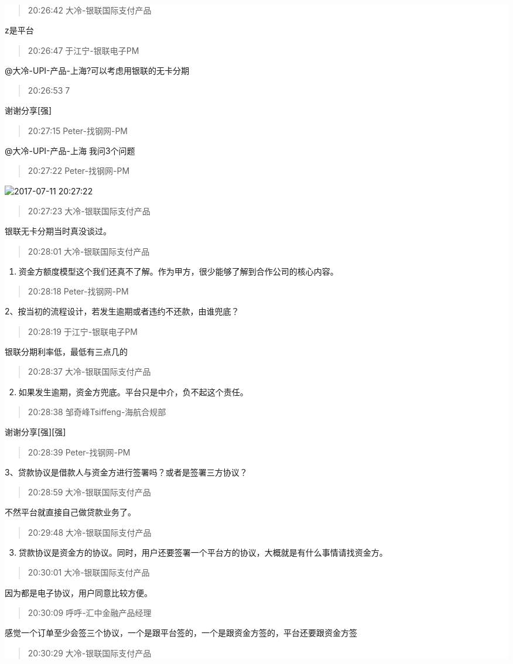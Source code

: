 > 20:26:42  大冷-银联国际支付产品  
   
z是平台  
   
> 20:26:47  于江宁-银联电子PM  
   
@大冷-UPI-产品-上海?可以考虑用银联的无卡分期  
   
> 20:26:53  7  
   
谢谢分享[强]  
   
> 20:27:15  Peter-找钢网-PM  
   
@大冷-UPI-产品-上海 我问3个问题  
   
> 20:27:22  Peter-找钢网-PM  
   
![2017-07-11 20:27:22](http://wechat.lixf.cn/img/20170711_202722.png) 
   
> 20:27:23  大冷-银联国际支付产品  
   
银联无卡分期当时真没谈过。  
   
> 20:28:01  大冷-银联国际支付产品  
   
1. 资金方额度模型这个我们还真不了解。作为甲方，很少能够了解到合作公司的核心内容。  
   
> 20:28:18  Peter-找钢网-PM  
   
2、按当初的流程设计，若发生逾期或者违约不还款，由谁兜底？   
   
> 20:28:19  于江宁-银联电子PM  
   
银联分期利率低，最低有三点几的  
   
> 20:28:37  大冷-银联国际支付产品  
   
2. 如果发生逾期，资金方兜底。平台只是中介，负不起这个责任。  
   
> 20:28:38  邹奇峰Tsiffeng-海航合规部  
   
谢谢分享[强][强]  
   
> 20:28:39  Peter-找钢网-PM  
   
3、贷款协议是借款人与资金方进行签署吗？或者是签署三方协议？  
   
> 20:28:59  大冷-银联国际支付产品  
   
不然平台就直接自己做贷款业务了。  
   
> 20:29:48  大冷-银联国际支付产品  
   
3. 贷款协议是资金方的协议。同时，用户还要签署一个平台方的协议，大概就是有什么事情请找资金方。  
   
> 20:30:01  大冷-银联国际支付产品  
   
因为都是电子协议，用户同意比较方便。  
   
> 20:30:09  呼呼-汇中金融产品经理  
   
感觉一个订单至少会签三个协议，一个是跟平台签的，一个是跟资金方签的，平台还要跟资金方签  
   
> 20:30:29  大冷-银联国际支付产品  
   
